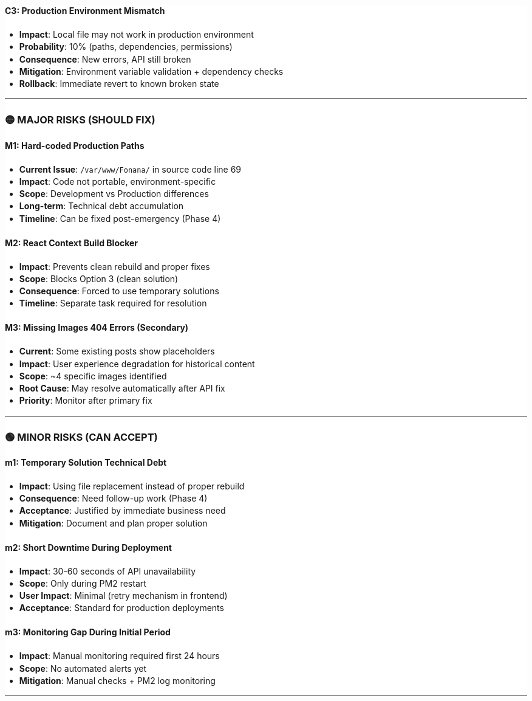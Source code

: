 #### C3: Production Environment Mismatch
- **Impact**: Local file may not work in production environment
- **Probability**: 10% (paths, dependencies, permissions)
- **Consequence**: New errors, API still broken
- **Mitigation**: Environment variable validation + dependency checks
- **Rollback**: Immediate revert to known broken state

---

### 🟡 **MAJOR RISKS (SHOULD FIX)**

#### M1: Hard-coded Production Paths
- **Current Issue**: `/var/www/Fonana/` in source code line 69
- **Impact**: Code not portable, environment-specific
- **Scope**: Development vs Production differences
- **Long-term**: Technical debt accumulation
- **Timeline**: Can be fixed post-emergency (Phase 4)

#### M2: React Context Build Blocker
- **Impact**: Prevents clean rebuild and proper fixes
- **Scope**: Blocks Option 3 (clean solution)
- **Consequence**: Forced to use temporary solutions
- **Timeline**: Separate task required for resolution

#### M3: Missing Images 404 Errors (Secondary)
- **Current**: Some existing posts show placeholders
- **Impact**: User experience degradation for historical content
- **Scope**: ~4 specific images identified
- **Root Cause**: May resolve automatically after API fix
- **Priority**: Monitor after primary fix

---

### 🟢 **MINOR RISKS (CAN ACCEPT)**

#### m1: Temporary Solution Technical Debt
- **Impact**: Using file replacement instead of proper rebuild
- **Consequence**: Need follow-up work (Phase 4)
- **Acceptance**: Justified by immediate business need
- **Mitigation**: Document and plan proper solution

#### m2: Short Downtime During Deployment
- **Impact**: 30-60 seconds of API unavailability
- **Scope**: Only during PM2 restart
- **User Impact**: Minimal (retry mechanism in frontend)
- **Acceptance**: Standard for production deployments

#### m3: Monitoring Gap During Initial Period
- **Impact**: Manual monitoring required first 24 hours
- **Scope**: No automated alerts yet
- **Mitigation**: Manual checks + PM2 log monitoring

---